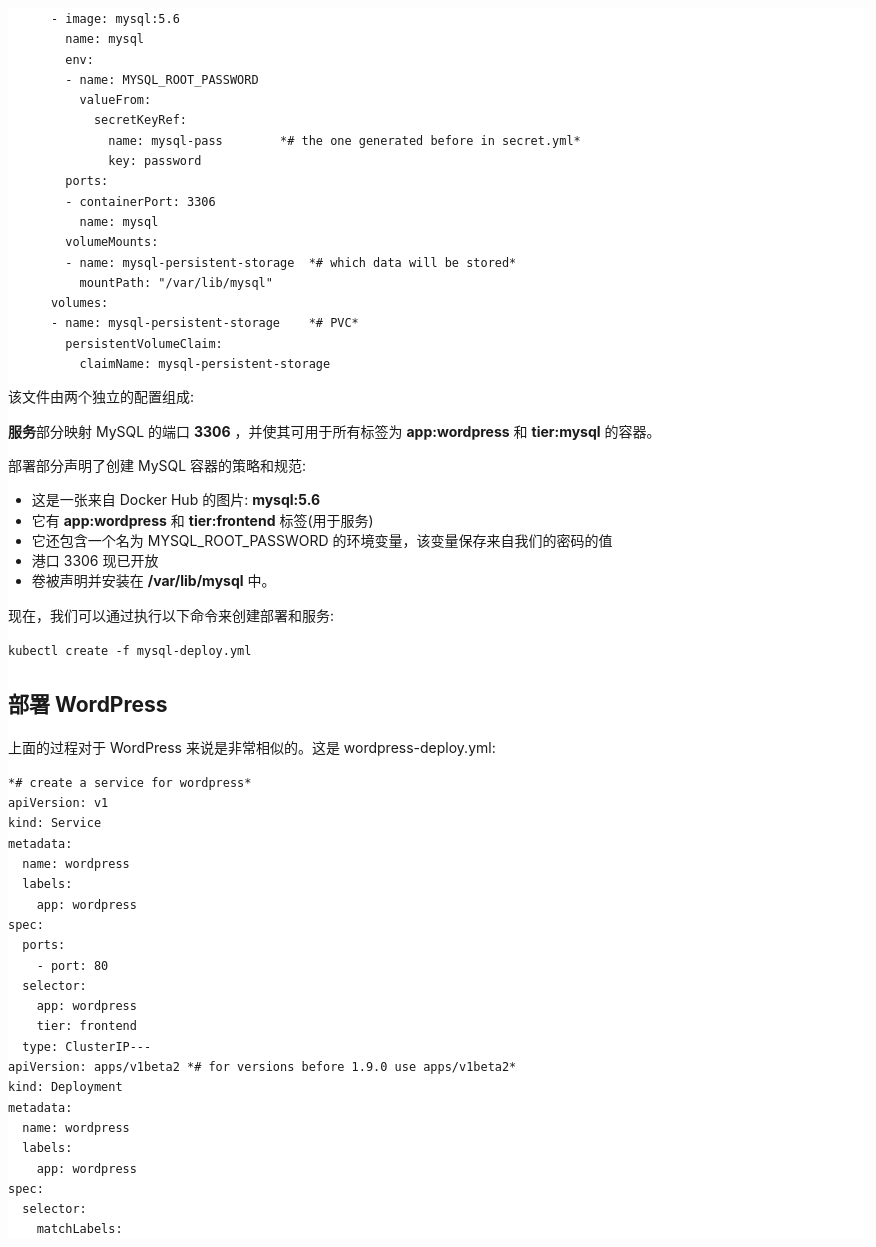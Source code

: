 ```
      - image: mysql:5.6
        name: mysql
        env:
        - name: MYSQL_ROOT_PASSWORD
          valueFrom:
            secretKeyRef:
              name: mysql-pass        *# the one generated before in secret.yml*
              key: password
        ports:
        - containerPort: 3306
          name: mysql
        volumeMounts:
        - name: mysql-persistent-storage  *# which data will be stored*
          mountPath: "/var/lib/mysql"
      volumes:
      - name: mysql-persistent-storage    *# PVC*
        persistentVolumeClaim:
          claimName: mysql-persistent-storage
```

该文件由两个独立的配置组成:

**服务**部分映射 MySQL 的端口 **3306** ，并使其可用于所有标签为 **app:wordpress** 和 **tier:mysql** 的容器。

部署部分声明了创建 MySQL 容器的策略和规范:

*   这是一张来自 Docker Hub 的图片: **mysql:5.6**
*   它有 **app:wordpress** 和 **tier:frontend** 标签(用于服务)
*   它还包含一个名为 MYSQL_ROOT_PASSWORD 的环境变量，该变量保存来自我们的密码的值
*   港口 3306 现已开放
*   卷被声明并安装在 **/var/lib/mysql** 中。

现在，我们可以通过执行以下命令来创建部署和服务:

```
kubectl create -f mysql-deploy.yml
```

## 部署 WordPress

上面的过程对于 WordPress 来说是非常相似的。这是 wordpress-deploy.yml:

```
*# create a service for wordpress*
apiVersion: v1
kind: Service
metadata:
  name: wordpress
  labels:
    app: wordpress
spec:
  ports:
    - port: 80
  selector:
    app: wordpress
    tier: frontend
  type: ClusterIP---
apiVersion: apps/v1beta2 *# for versions before 1.9.0 use apps/v1beta2*
kind: Deployment
metadata:
  name: wordpress
  labels:
    app: wordpress
spec:
  selector:
    matchLabels:
```